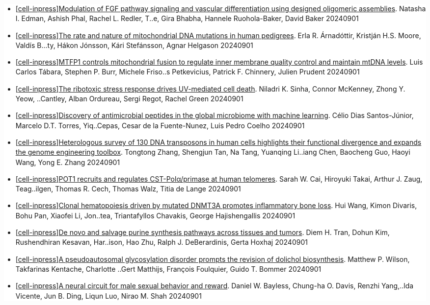   - \[[cell-inpress](https://www.cell.com/archive?publicationCode=cell&rss=yes)\][Modulation of FGF pathway signaling and vascular differentiation using designed oligomeric assemblies](https://www.cell.com/cell/fulltext/S0092-8674(24)00534-8?rss=yes). Natasha I. Edman, Ashish Phal, Rachel L. Redler, T..e, Gira Bhabha, Hannele Ruohola-Baker, David Baker 	20240901

  - \[[cell-inpress](https://www.cell.com/archive?publicationCode=cell&rss=yes)\][The rate and nature of mitochondrial DNA mutations in human pedigrees](https://www.cell.com/cell/fulltext/S0092-8674(24)00531-2?rss=yes). Erla R. Árnadóttir, Kristján H.S. Moore, Valdís B...ty, Hákon Jónsson, Kári Stefánsson, Agnar Helgason 	20240901

  - \[[cell-inpress](https://www.cell.com/archive?publicationCode=cell&rss=yes)\][MTFP1 controls mitochondrial fusion to regulate inner membrane quality control and maintain mtDNA levels](https://www.cell.com/cell/fulltext/S0092-8674(24)00526-9?rss=yes). Luis Carlos Tábara, Stephen P. Burr, Michele Friso..s Petkevicius, Patrick F. Chinnery, Julien Prudent 	20240901

  - \[[cell-inpress](https://www.cell.com/archive?publicationCode=cell&rss=yes)\][The ribotoxic stress response drives UV-mediated cell death](https://www.cell.com/cell/fulltext/S0092-8674(24)00527-0?rss=yes). Niladri K. Sinha, Connor McKenney, Zhong Y. Yeow, ..Cantley, Alban Ordureau, Sergi Regot, Rachel Green 	20240901

  - \[[cell-inpress](https://www.cell.com/archive?publicationCode=cell&rss=yes)\][Discovery of antimicrobial peptides in the global microbiome with machine learning](https://www.cell.com/cell/fulltext/S0092-8674(24)00522-1?rss=yes). Célio Dias Santos-Júnior, Marcelo D.T. Torres, Yiq..Cepas, Cesar de la Fuente-Nunez, Luis Pedro Coelho 	20240901

  - \[[cell-inpress](https://www.cell.com/archive?publicationCode=cell&rss=yes)\][Heterologous survey of 130 DNA transposons in human cells highlights their functional divergence and expands the genome engineering toolbox](https://www.cell.com/cell/fulltext/S0092-8674(24)00516-6?rss=yes). Tongtong Zhang, Shengjun Tan, Na Tang, Yuanqing Li..iang Chen, Baocheng Guo, Haoyi Wang, Yong E. Zhang 	20240901

  - \[[cell-inpress](https://www.cell.com/archive?publicationCode=cell&rss=yes)\][POT1 recruits and regulates CST-Polα/primase at human telomeres](https://www.cell.com/cell/fulltext/S0092-8674(24)00493-8?rss=yes). Sarah W. Cai, Hiroyuki Takai, Arthur J. Zaug, Teag..ilgen, Thomas R. Cech, Thomas Walz, Titia de Lange 	20240901

  - \[[cell-inpress](https://www.cell.com/archive?publicationCode=cell&rss=yes)\][Clonal hematopoiesis driven by mutated DNMT3A promotes inflammatory bone loss](https://www.cell.com/cell/fulltext/S0092-8674(24)00492-6?rss=yes). Hui Wang, Kimon Divaris, Bohu Pan, Xiaofei Li, Jon..tea, Triantafyllos Chavakis, George Hajishengallis 	20240901

  - \[[cell-inpress](https://www.cell.com/archive?publicationCode=cell&rss=yes)\][De novo and salvage purine synthesis pathways across tissues and tumors](https://www.cell.com/cell/fulltext/S0092-8674(24)00520-8?rss=yes). Diem H. Tran, Dohun Kim, Rushendhiran Kesavan, Har..ison, Hao Zhu, Ralph J. DeBerardinis, Gerta Hoxhaj 	20240901

  - \[[cell-inpress](https://www.cell.com/archive?publicationCode=cell&rss=yes)\][A pseudoautosomal glycosylation disorder prompts the revision of dolichol biosynthesis](https://www.cell.com/cell/fulltext/S0092-8674(24)00467-7?rss=yes). Matthew P. Wilson, Takfarinas Kentache, Charlotte ..Gert Matthijs, François Foulquier, Guido T. Bommer 	20240901

  - \[[cell-inpress](https://www.cell.com/archive?publicationCode=cell&rss=yes)\][A neural circuit for male sexual behavior and reward](https://www.cell.com/cell/fulltext/S0092-8674(24)00591-9?rss=yes). Daniel W. Bayless, Chung-ha O. Davis, Renzhi Yang,..lda Vicente, Jun B. Ding, Liqun Luo, Nirao M. Shah 	20240901
